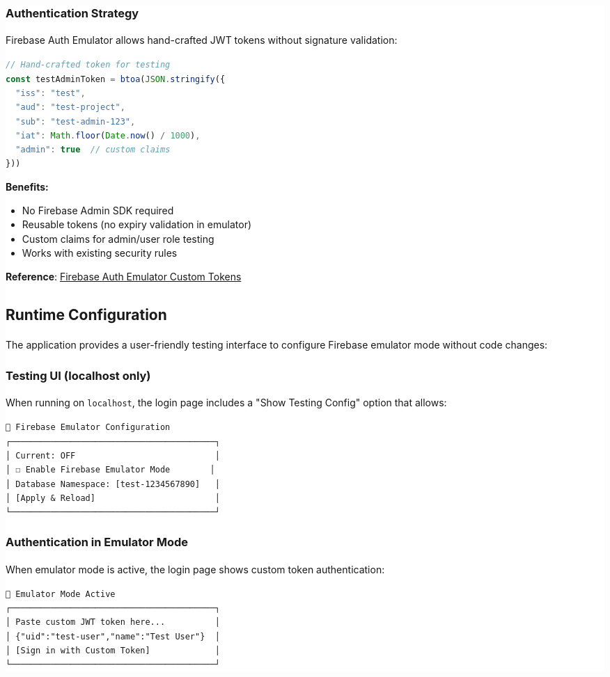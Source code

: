 ### Authentication Strategy

Firebase Auth Emulator allows hand-crafted JWT tokens without signature validation:

```javascript
// Hand-crafted token for testing
const testAdminToken = btoa(JSON.stringify({
  "iss": "test",
  "aud": "test-project", 
  "sub": "test-admin-123",
  "iat": Math.floor(Date.now() / 1000),
  "admin": true  // custom claims
}))
```

**Benefits:**
- No Firebase Admin SDK required
- Reusable tokens (no expiry validation in emulator)
- Custom claims for admin/user role testing
- Works with existing security rules

**Reference**: [Firebase Auth Emulator Custom Tokens](https://firebase.google.com/docs/emulator-suite/connect_auth#custom_token_authentication)

## Runtime Configuration

The application provides a user-friendly testing interface to configure Firebase emulator mode without code changes:

### Testing UI (localhost only)

When running on `localhost`, the login page includes a "Show Testing Config" option that allows:

```
🧪 Firebase Emulator Configuration
┌─────────────────────────────────────────┐
│ Current: OFF                            │
│ ☐ Enable Firebase Emulator Mode        │
│ Database Namespace: [test-1234567890]   │
│ [Apply & Reload]                        │
└─────────────────────────────────────────┘
```

### Authentication in Emulator Mode

When emulator mode is active, the login page shows custom token authentication:

```
🧪 Emulator Mode Active
┌─────────────────────────────────────────┐
│ Paste custom JWT token here...          │
│ {"uid":"test-user","name":"Test User"}  │
│ [Sign in with Custom Token]             │
└─────────────────────────────────────────┘
```
